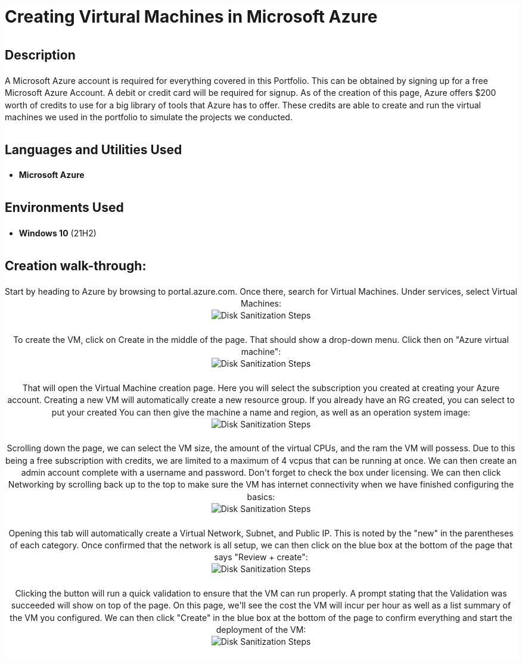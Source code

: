 <h1>Creating Virtural Machines in Microsoft Azure</h1>


<h2>Description</h2>
A Microsoft Azure account is required for everything covered in this Portfolio. This can be obtained by signing up for a free Microsoft Azure Account. A debit or credit card will be required for signup. As of the creation of this page, Azure offers $200 worth of credits to use for a big library of tools that Azure has to offer. These credits are able to create and run the virtual machines we used in the portfolio to simulate the projects we conducted.
<br />


<h2>Languages and Utilities Used</h2>

- <b>Microsoft Azure</b> 

<h2>Environments Used </h2>

- <b>Windows 10</b> (21H2)

<h2>Creation walk-through:</h2>

<p align="center">
Start by heading to Azure by browsing to portal.azure.com. Once there, search for Virtual Machines. Under services, select Virtual Machines: <br/>
<img src="https://github.com/tsiensesvendomingos/creating-vms-in-azure/assets/138411730/eab0fa46-0188-4c1c-97dc-f987ae93fdb7" height="80%" width="80%" alt="Disk Sanitization Steps"/>
<br />
<br />
To create the VM, click on Create in the middle of the page. That should show a drop-down menu. Click then on "Azure virtual machine":  <br/>
<img src="https://github.com/tsiensesvendomingos/creating-vms-in-azure/assets/138411730/294636af-d457-4643-b883-2b76f7779939" height="80%" width="80%" alt="Disk Sanitization Steps"/>
<br />
<br />
That will open the Virtual Machine creation page. Here you will select the subscription you created at creating your Azure account. Creating a new VM will automatically create a new resource group. If you already have an RG created, you can select to put your created  You can then give the machine a name and region, as well as an operation system image: <br/>
<img src="https://github.com/tsiensesvendomingos/creating-vms-in-azure/assets/138411730/e88f1da7-8da7-4492-8d9c-db51bc51f8cc" height="80%" width="80%" alt="Disk Sanitization Steps"/>
<br />
<br />
Scrolling down the page, we can select the VM size, the amount of the virtual CPUs, and the ram the VM will possess. Due to this being a free subscription with credits, we are limited to a maximum of 4 vcpus that can be running at once. We can then create an admin account complete with a username and password. Don't forget to check the box under licensing. We can then click Networking by scrolling back up to the top to make sure the VM has internet connectivity when we have finished configuring the basics:  <br/>
<img src="https://github.com/tsiensesvendomingos/creating-vms-in-azure/assets/138411730/33775d84-f566-4f86-b75a-6ed9cec7346e" height="80%" width="80%" alt="Disk Sanitization Steps"/>
<br />
<br />
Opening this tab will automatically create a Virtual Network, Subnet, and Public IP. This is noted by the "new" in the parentheses of each category. Once confirmed that the network is all setup, we can then click on the blue box at the bottom of the page that says "Review + create":  <br/>
<img src="https://github.com/tsiensesvendomingos/creating-vms-in-azure/assets/138411730/3fd3b855-09a9-4be7-b7fb-981c87f6d2f6" height="80%" width="80%" alt="Disk Sanitization Steps"/>
<br />
<br />
Clicking the button will run a quick validation to ensure that the VM can run properly. A prompt stating that the Validation was succeeded will show on top of the page. On this page, we'll see the cost the VM will incur per hour as well as a list summary of the VM you configured. We can then click "Create" in the blue box at the bottom of the page to confirm everything and start the deployment of the VM:  <br/>
<img src="https://github.com/tsiensesvendomingos/creating-vms-in-azure/assets/138411730/c4364901-22f3-4407-95ea-5498678a20b0" height="80%" width="80%" alt="Disk Sanitization Steps"/>
<br />
<br />